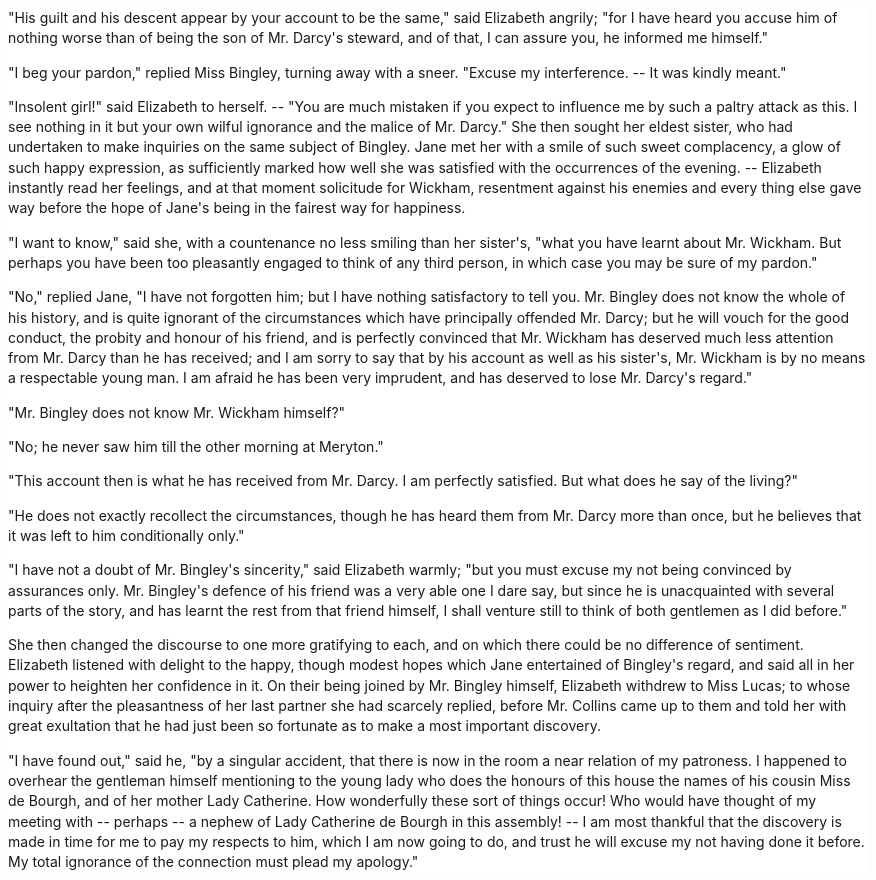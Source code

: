 "His guilt and his descent appear by your account to be the same," said Elizabeth angrily; "for I have heard you accuse him of nothing worse than of being the son of Mr. Darcy's steward, and of that, I can assure you, he informed me himself."

"I beg your pardon," replied Miss Bingley, turning away with a sneer. "Excuse my interference. -- It was kindly meant."

"Insolent girl!" said Elizabeth to herself. -- "You are much mistaken if you expect to influence me by such a paltry attack as this. I see nothing in it but your own wilful ignorance and the malice of Mr. Darcy." She then sought her eldest sister, who had undertaken to make inquiries on the same subject of Bingley. Jane met her with a smile of such sweet complacency, a glow of such happy expression, as sufficiently marked how well she was satisfied with the occurrences of the evening. -- Elizabeth instantly read her feelings, and at that moment solicitude for Wickham, resentment against his enemies and every thing else gave way before the hope of Jane's being in the fairest way for happiness.

"I want to know," said she, with a countenance no less smiling than her sister's, "what you have learnt about Mr. Wickham. But perhaps you have been too pleasantly engaged to think of any third person, in which case you may be sure of my pardon."

"No," replied Jane, "I have not forgotten him; but I have nothing satisfactory to tell you. Mr. Bingley does not know the whole of his history, and is quite ignorant of the circumstances which have principally offended Mr. Darcy; but he will vouch for the good conduct, the probity and honour of his friend, and is perfectly convinced that Mr. Wickham has deserved much less attention from Mr. Darcy than he has received; and I am sorry to say that by his account as well as his sister's, Mr. Wickham is by no means a respectable young man. I am afraid he has been very imprudent, and has deserved to lose Mr. Darcy's regard."

"Mr. Bingley does not know Mr. Wickham himself?"

"No; he never saw him till the other morning at Meryton."

"This account then is what he has received from Mr. Darcy. I am perfectly satisfied. But what does he say of the living?"

"He does not exactly recollect the circumstances, though he has heard them from Mr. Darcy more than once, but he believes that it was left to him conditionally only."

"I have not a doubt of Mr. Bingley's sincerity," said Elizabeth warmly; "but you must excuse my not being convinced by assurances only. Mr. Bingley's defence of his friend was a very able one I dare say, but since he is unacquainted with several parts of the story, and has learnt the rest from that friend himself, I shall venture still to think of both gentlemen as I did before."

She then changed the discourse to one more gratifying to each, and on which there could be no difference of sentiment. Elizabeth listened with delight to the happy, though modest hopes which Jane entertained of Bingley's regard, and said all in her power to heighten her confidence in it. On their being joined by Mr. Bingley himself, Elizabeth withdrew to Miss Lucas; to whose inquiry after the pleasantness of her last partner she had scarcely replied, before Mr. Collins came up to them and told her with great exultation that he had just been so fortunate as to make a most important discovery.

"I have found out," said he, "by a singular accident, that there is now in the room a near relation of my patroness. I happened to overhear the gentleman himself mentioning to the young lady who does the honours of this house the names of his cousin Miss de Bourgh, and of her mother Lady Catherine. How wonderfully these sort of things occur! Who would have thought of my meeting with -- perhaps -- a nephew of Lady Catherine de Bourgh in this assembly! -- I am most thankful that the discovery is made in time for me to pay my respects to him, which I am now going to do, and trust he will excuse my not having done it before. My total ignorance of the connection must plead my apology."
